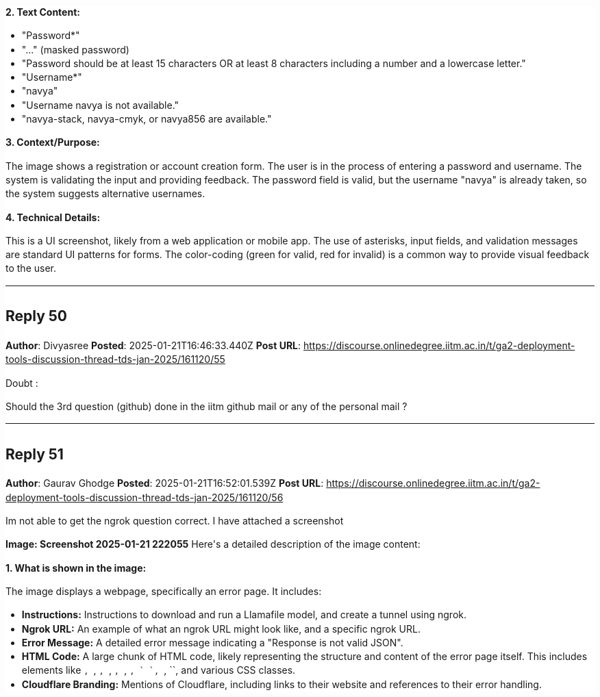 **2. Text Content:**

*   "Password\*"
*   "..." (masked password)
*   "Password should be at least 15 characters OR at least 8 characters including a number and a lowercase letter."
*   "Username\*"
*   "navya"
*   "Username navya is not available."
*   "navya-stack, navya-cmyk, or navya856 are available."

**3. Context/Purpose:**

The image shows a registration or account creation form. The user is in the process of entering a password and username. The system is validating the input and providing feedback. The password field is valid, but the username "navya" is already taken, so the system suggests alternative usernames.

**4. Technical Details:**

This is a UI screenshot, likely from a web application or mobile app. The use of asterisks, input fields, and validation messages are standard UI patterns for forms. The color-coding (green for valid, red for invalid) is a common way to provide visual feedback to the user.

---

## Reply 50
**Author**: Divyasree
**Posted**: 2025-01-21T16:46:33.440Z
**Post URL**: https://discourse.onlinedegree.iitm.ac.in/t/ga2-deployment-tools-discussion-thread-tds-jan-2025/161120/55

Doubt :

Should the 3rd question (github) done in the iitm github mail or any of the personal mail ?

---

## Reply 51
**Author**: Gaurav Ghodge
**Posted**: 2025-01-21T16:52:01.539Z
**Post URL**: https://discourse.onlinedegree.iitm.ac.in/t/ga2-deployment-tools-discussion-thread-tds-jan-2025/161120/56

Im not able to get the ngrok question correct. I have attached a screenshot

**Image: Screenshot 2025-01-21 222055**
Here's a detailed description of the image content:

**1. What is shown in the image:**

The image displays a webpage, specifically an error page. It includes:

*   **Instructions:** Instructions to download and run a Llamafile model, and create a tunnel using ngrok.
*   **Ngrok URL:** An example of what an ngrok URL might look like, and a specific ngrok URL.
*   **Error Message:** A detailed error message indicating a "Response is not valid JSON".
*   **HTML Code:** A large chunk of HTML code, likely representing the structure and content of the error page itself. This includes elements like ``, ``, ``, ``, ``, ``, ``, `
`, ``, ``, and various CSS classes.
*   **Cloudflare Branding:** Mentions of Cloudflare, including links to their website and references to their error handling.
